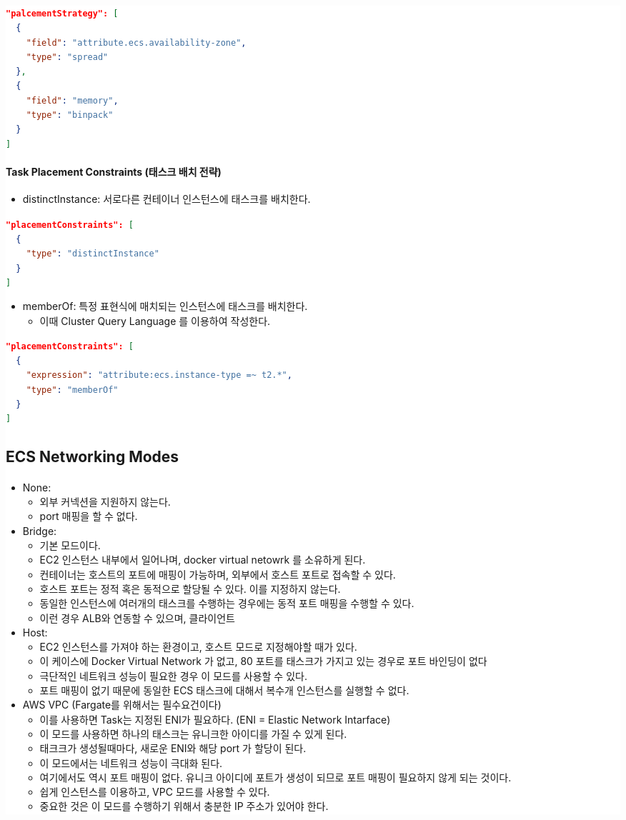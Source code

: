 ```json
"palcementStrategy": [
  {
    "field": "attribute.ecs.availability-zone",
    "type": "spread"
  },
  {
    "field": "memory",
    "type": "binpack"
  }
]
```

#### Task Placement Constraints (태스크 배치 전략)

- distinctInstance: 서로다른 컨테이너 인스턴스에 태스크를 배치한다. 

```json
"placementConstraints": [
  {
    "type": "distinctInstance"
  }
]
```

- memberOf: 특정 표현식에 매치되는 인스턴스에 태스크를 배치한다. 
  - 이때 Cluster Query Language 를 이용하여 작성한다. 

```json
"placementConstraints": [
  {
    "expression": "attribute:ecs.instance-type =~ t2.*",
    "type": "memberOf"
  }
]
```

## ECS Networking Modes

- None: 
  - 외부 커넥션을 지원하지 않는다. 
  - port 매핑을 할 수 없다. 
- Bridge:
  - 기본 모드이다. 
  - EC2 인스턴스 내부에서 일어나며, docker virtual netowrk 를 소유하게 된다.
  - 컨테이너는 호스트의 포트에 매핑이 가능하며, 외부에서 호스트 포트로 접속할 수 있다. 
  - 호스트 포트는 정적 혹은 동적으로 할당될 수 있다. 이를 지정하지 않는다. 
  - 동일한 인스턴스에 여러개의 태스크를 수행하는 경우에는 동적 포트 매핑을 수행할 수 있다. 
  - 이런 경우 ALB와 연동할 수 있으며, 클라이언트
- Host:
  - EC2 인스턴스를 가져야 하는 환경이고, 호스트 모드로 지정해야할 때가 있다. 
  - 이 케이스에 Docker Virtual Network 가 없고, 80 포트를 태스크가 가지고 있는 경우로 포트 바인딩이 없다
  - 극단적인 네트워크 성능이 필요한 경우 이 모드를 사용할 수 있다. 
  - 포트 매핑이 없기 때문에 동일한 ECS 태스크에 대해서 복수개 인스턴스를 실행할 수 없다. 
- AWS VPC (Fargate를 위해서는 필수요건이다)
  - 이를 사용하면 Task는 지정된 ENI가 필요하다. (ENI = Elastic Network Intarface)
  - 이 모드를 사용하면 하나의 태스크는 유니크한 아이디를 가질 수 있게 된다. 
  - 태크크가 생성될때마다, 새로운 ENI와 해당 port 가 할당이 된다. 
  - 이 모드에서는 네트워크 성능이 극대화 된다. 
  - 여기에서도 역시 포트 매핑이 없다. 유니크 아이디에 포트가 생성이 되므로 포트 매핑이 필요하지 않게 되는 것이다. 
  - 쉽게 인스턴스를 이용하고, VPC 모드를 사용할 수 있다. 
  - 중요한 것은 이 모드를 수행하기 위해서 충분한 IP 주소가 있어야 한다. 
